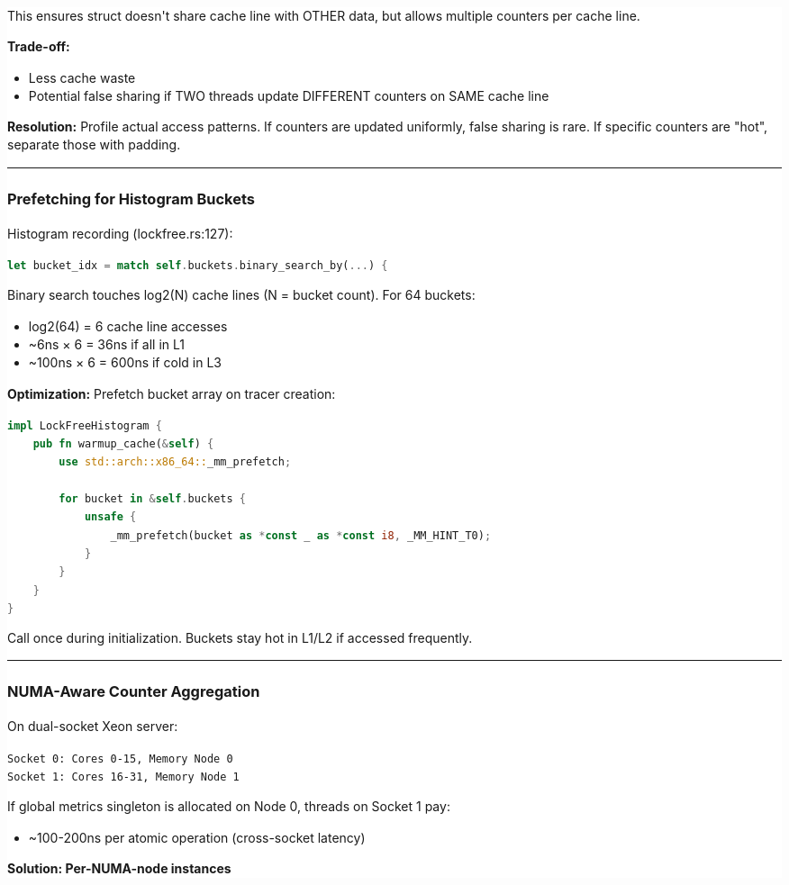 This ensures struct doesn't share cache line with OTHER data, but allows multiple counters per cache line.

**Trade-off:**
- Less cache waste
- Potential false sharing if TWO threads update DIFFERENT counters on SAME cache line

**Resolution:** Profile actual access patterns. If counters are updated uniformly, false sharing is rare. If specific counters are "hot", separate those with padding.

---

### Prefetching for Histogram Buckets

Histogram recording (lockfree.rs:127):
```rust
let bucket_idx = match self.buckets.binary_search_by(...) {
```

Binary search touches log2(N) cache lines (N = bucket count). For 64 buckets:
- log2(64) = 6 cache line accesses
- ~6ns × 6 = 36ns if all in L1
- ~100ns × 6 = 600ns if cold in L3

**Optimization:** Prefetch bucket array on tracer creation:

```rust
impl LockFreeHistogram {
    pub fn warmup_cache(&self) {
        use std::arch::x86_64::_mm_prefetch;

        for bucket in &self.buckets {
            unsafe {
                _mm_prefetch(bucket as *const _ as *const i8, _MM_HINT_T0);
            }
        }
    }
}
```

Call once during initialization. Buckets stay hot in L1/L2 if accessed frequently.

---

### NUMA-Aware Counter Aggregation

On dual-socket Xeon server:

```
Socket 0: Cores 0-15, Memory Node 0
Socket 1: Cores 16-31, Memory Node 1
```

If global metrics singleton is allocated on Node 0, threads on Socket 1 pay:
- ~100-200ns per atomic operation (cross-socket latency)

**Solution: Per-NUMA-node instances**

